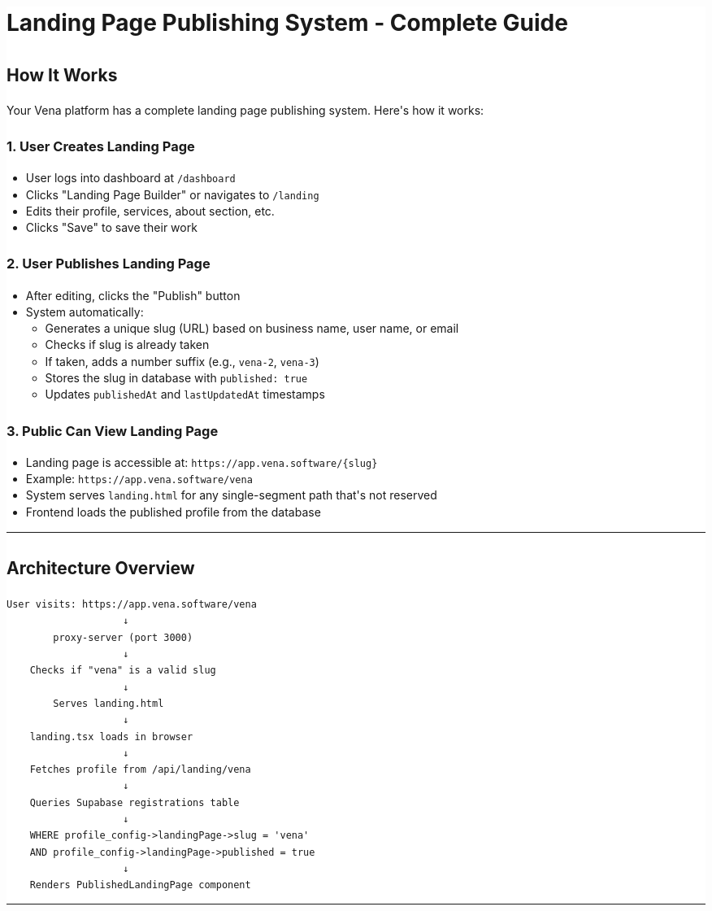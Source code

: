 # Landing Page Publishing System - Complete Guide

## How It Works

Your Vena platform has a complete landing page publishing system. Here's how it works:

### 1. **User Creates Landing Page**
- User logs into dashboard at `/dashboard`
- Clicks "Landing Page Builder" or navigates to `/landing`
- Edits their profile, services, about section, etc.
- Clicks "Save" to save their work

### 2. **User Publishes Landing Page**
- After editing, clicks the "Publish" button
- System automatically:
  - Generates a unique slug (URL) based on business name, user name, or email
  - Checks if slug is already taken
  - If taken, adds a number suffix (e.g., `vena-2`, `vena-3`)
  - Stores the slug in database with `published: true`
  - Updates `publishedAt` and `lastUpdatedAt` timestamps

### 3. **Public Can View Landing Page**
- Landing page is accessible at: `https://app.vena.software/{slug}`
- Example: `https://app.vena.software/vena`
- System serves `landing.html` for any single-segment path that's not reserved
- Frontend loads the published profile from the database

---

## Architecture Overview

```
User visits: https://app.vena.software/vena
                    ↓
        proxy-server (port 3000)
                    ↓
    Checks if "vena" is a valid slug
                    ↓
        Serves landing.html
                    ↓
    landing.tsx loads in browser
                    ↓
    Fetches profile from /api/landing/vena
                    ↓
    Queries Supabase registrations table
                    ↓
    WHERE profile_config->landingPage->slug = 'vena'
    AND profile_config->landingPage->published = true
                    ↓
    Renders PublishedLandingPage component
```

---